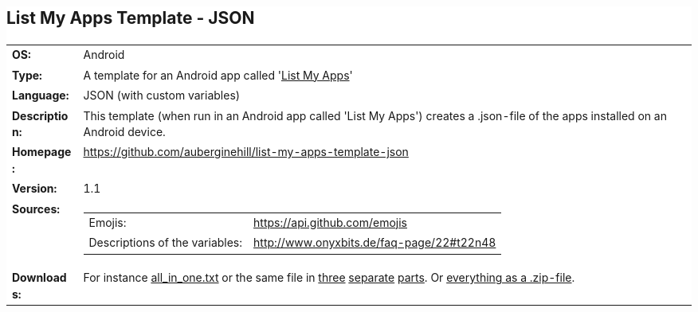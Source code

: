 ## List My Apps Template - JSON

<table>
   <tr>
        <td><strong>OS:</strong></td>
        <td>Android</td>
   </tr>
   <tr>
        <td><strong>Type:</strong></td>
        <td>A template for an Android app called '<a href="https://play.google.com/store/apps/details?id=de.onyxbits.listmyapps">List My Apps</a>'</td>
   </tr>
   <tr>
        <td><strong>Language:</strong></td>
        <td>JSON (with custom variables)</td>
   </tr>
   <tr>
        <td><strong>Description:</th>
        <td>This template (when run in an Android app called 'List My Apps') creates a .json-file of the apps installed on an Android device.</td>
   </tr>
   <tr>
        <td><strong>Homepage:</strong></td>
        <td><a href="https://github.com/auberginehill/list-my-apps-template-json">https://github.com/auberginehill/list-my-apps-template-json</a></td>
   </tr>
   <tr>
        <td><strong>Version:</strong></td>
        <td>1.1</td>
   </tr>
   <tr>
        <td><strong>Sources:</strong></td>
        <td>
            <table>
                <tr>
                    <td>Emojis:</td>
                    <td><a href="https://api.github.com/emojis">https://api.github.com/emojis</a></td>
                </tr>
                <tr>
                    <td>Descriptions of the variables:</td>
                    <td><a href="http://www.onyxbits.de/faq-page/22#t22n48">http://www.onyxbits.de/faq-page/22#t22n48</a></td>
                </tr>
            </table>
        </td>
   </tr>
   <tr>
        <td><strong>Downloads:</strong></td>
        <td>For instance <a href="https://raw.githubusercontent.com/auberginehill/list-my-apps-template-json/master/all_in_one.txt">all_in_one.txt</a> or the same file in <a href="https://raw.githubusercontent.com/auberginehill/list-my-apps-template-json/master/file_header.txt">three</a> <a href="https://raw.githubusercontent.com/auberginehill/list-my-apps-template-json/master/body.txt">separate</a> <a href="https://raw.githubusercontent.com/auberginehill/list-my-apps-template-json/master/file_footer.txt">parts</a>. Or <a href="https://github.com/auberginehill/list-my-apps-template-json/archive/master.zip">everything as a .zip-file</a>.</td>
   </tr>
</table>
